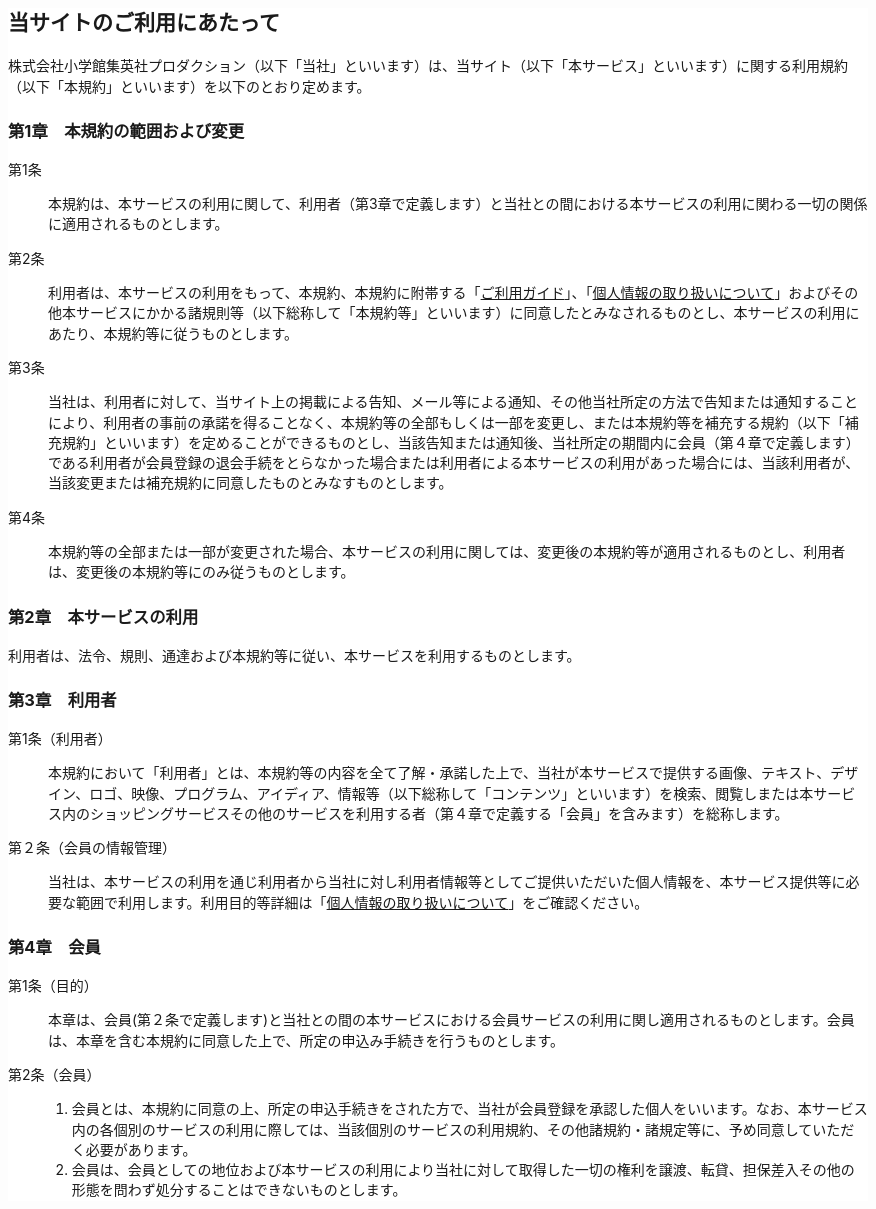 <div id="agreement" class="uk-section-small">
<h2>当サイトのご利用にあたって</h2>
<p>株式会社小学館集英社プロダクション（以下「当社」といいます）は、当サイト（以下「本サービス」といいます）に関する利用規約（以下「本規約」といいます）を以下のとおり定めます。</p>

<div class="uk-section-xsmall">
<h3>第1章　本規約の範囲および変更</h3>
<dl>
<dt>第1条</dt>
<dd>
<p>本規約は、本サービスの利用に関して、利用者（第3章で定義します）と当社との間における本サービスの利用に関わる一切の関係に適用されるものとします。</p>
</dd>
<dt>第2条</dt>
<dd>
<p>利用者は、本サービスの利用をもって、本規約、本規約に附帯する「<a href="https://www.pal-shop.jp/userguide/guide/">ご利用ガイド</a>」、「<a href="https://www.pal-shop.jp/userguide/privacypolicy/">個人情報の取り扱いについて</a>」およびその他本サービスにかかる諸規則等（以下総称して「本規約等」といいます）に同意したとみなされるものとし、本サービスの利用にあたり、本規約等に従うものとします。</p>
</dd>
<dt>第3条</dt>
<dd>
<p>当社は、利用者に対して、当サイト上の掲載による告知、メール等による通知、その他当社所定の方法で告知または通知することにより、利用者の事前の承諾を得ることなく、本規約等の全部もしくは一部を変更し、または本規約等を補充する規約（以下「補充規約」といいます）を定めることができるものとし、当該告知または通知後、当社所定の期間内に会員（第４章で定義します）である利用者が会員登録の退会手続をとらなかった場合または利用者による本サービスの利用があった場合には、当該利用者が、当該変更または補充規約に同意したものとみなすものとします。</p>
</dd>
<dt>第4条</dt>
<dd>
<p>本規約等の全部または一部が変更された場合、本サービスの利用に関しては、変更後の本規約等が適用されるものとし、利用者は、変更後の本規約等にのみ従うものとします。</p>
</dd>
</dl>
</div>

<div class="uk-section-xsmall">
<h3>第2章　本サービスの利用</h3>
<p>利用者は、法令、規則、通達および本規約等に従い、本サービスを利用するものとします。</p>
</div>

<div class="uk-section-xsmall">
<h3>第3章　利用者</h3>
<dl>
<dt>第1条（利用者）</dt>
<dd>
<p>本規約において「利用者」とは、本規約等の内容を全て了解・承諾した上で、当社が本サービスで提供する画像、テキスト、デザイン、ロゴ、映像、プログラム、アイディア、情報等（以下総称して「コンテンツ」といいます）を検索、閲覧しまたは本サービス内のショッピングサービスその他のサービスを利用する者（第４章で定義する「会員」を含みます）を総称します。</p>
</dd>
<dt>第２条（会員の情報管理）</dt>
<dd>
<p>当社は、本サービスの利用を通じ利用者から当社に対し利用者情報等としてご提供いただいた個人情報を、本サービス提供等に必要な範囲で利用します。利用目的等詳細は「<a href="https://www.pal-shop.jp/userguide/privacypolicy/">個人情報の取り扱いについて</a>」をご確認ください。</p>
</dd>
</dl>
</div>

<div class="uk-section-xsmall">
<h3>第4章　会員</h3>
<dl>
<dt>第1条（目的）</dt>
<dd>
<p>本章は、会員(第２条で定義します)と当社との間の本サービスにおける会員サービスの利用に関し適用されるものとします。会員は、本章を含む本規約に同意した上で、所定の申込み手続きを行うものとします。</p>
</dd>
<dt>第2条（会員）</dt>
<dd>
<ol>
<li>会員とは、本規約に同意の上、所定の申込手続きをされた方で、当社が会員登録を承認した個人をいいます。なお、本サービス内の各個別のサービスの利用に際しては、当該個別のサービスの利用規約、その他諸規約・諸規定等に、予め同意していただく必要があります。</li>
<li>会員は、会員としての地位および本サービスの利用により当社に対して取得した一切の権利を譲渡、転貸、担保差入その他の形態を問わず処分することはできないものとします。</li>